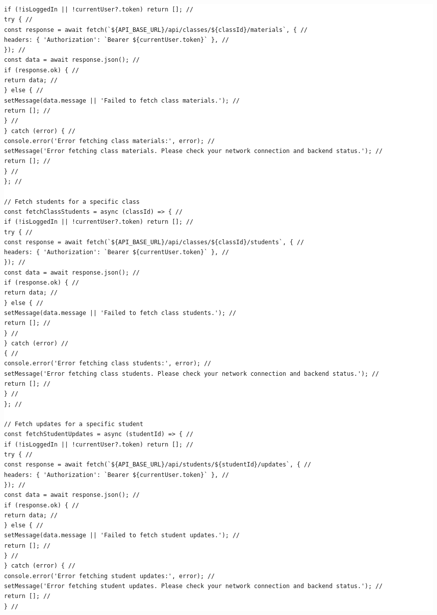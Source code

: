 ```
if (!isLoggedIn || !currentUser?.token) return []; //
try { //
const response = await fetch(`${API_BASE_URL}/api/classes/${classId}/materials`, { //
headers: { 'Authorization': `Bearer ${currentUser.token}` }, //
}); //
const data = await response.json(); //
if (response.ok) { //
return data; //
} else { //
setMessage(data.message || 'Failed to fetch class materials.'); //
return []; //
} //
} catch (error) { //
console.error('Error fetching class materials:', error); //
setMessage('Error fetching class materials. Please check your network connection and backend status.'); //
return []; //
} //
}; //

// Fetch students for a specific class
const fetchClassStudents = async (classId) => { //
if (!isLoggedIn || !currentUser?.token) return []; //
try { //
const response = await fetch(`${API_BASE_URL}/api/classes/${classId}/students`, { //
headers: { 'Authorization': `Bearer ${currentUser.token}` }, //
}); //
const data = await response.json(); //
if (response.ok) { //
return data; //
} else { //
setMessage(data.message || 'Failed to fetch class students.'); //
return []; //
} //
} catch (error) //
{ //
console.error('Error fetching class students:', error); //
setMessage('Error fetching class students. Please check your network connection and backend status.'); //
return []; //
} //
}; //

// Fetch updates for a specific student
const fetchStudentUpdates = async (studentId) => { //
if (!isLoggedIn || !currentUser?.token) return []; //
try { //
const response = await fetch(`${API_BASE_URL}/api/students/${studentId}/updates`, { //
headers: { 'Authorization': `Bearer ${currentUser.token}` }, //
}); //
const data = await response.json(); //
if (response.ok) { //
return data; //
} else { //
setMessage(data.message || 'Failed to fetch student updates.'); //
return []; //
} //
} catch (error) { //
console.error('Error fetching student updates:', error); //
setMessage('Error fetching student updates. Please check your network connection and backend status.'); //
return []; //
} //
```